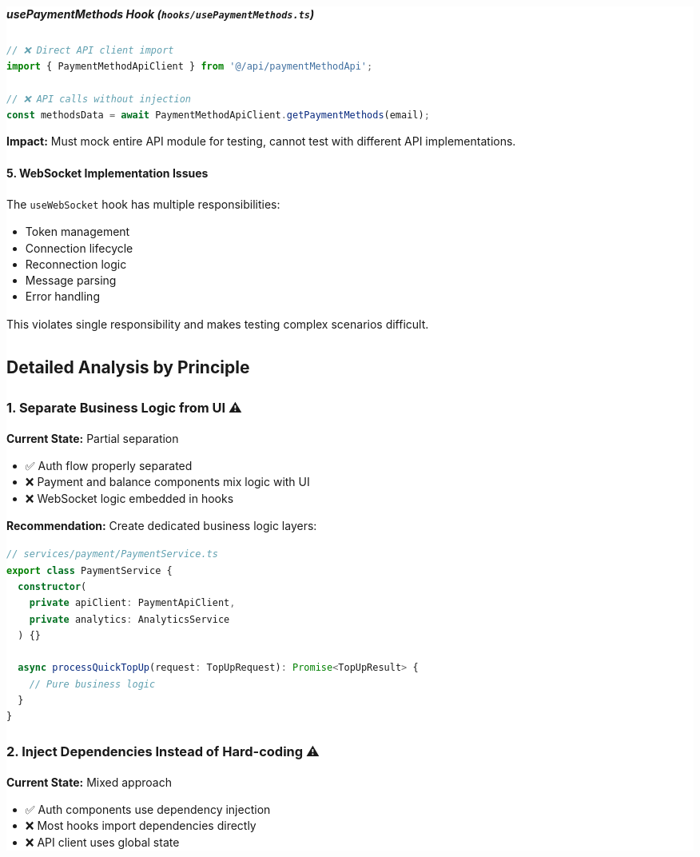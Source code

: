 ##### usePaymentMethods Hook (`hooks/usePaymentMethods.ts`)
```typescript
// ❌ Direct API client import
import { PaymentMethodApiClient } from '@/api/paymentMethodApi';

// ❌ API calls without injection
const methodsData = await PaymentMethodApiClient.getPaymentMethods(email);
```
**Impact:** Must mock entire API module for testing, cannot test with different API implementations.

#### 5. WebSocket Implementation Issues

The `useWebSocket` hook has multiple responsibilities:
- Token management
- Connection lifecycle
- Reconnection logic
- Message parsing
- Error handling

This violates single responsibility and makes testing complex scenarios difficult.

## Detailed Analysis by Principle

### 1. Separate Business Logic from UI ⚠️

**Current State:** Partial separation
- ✅ Auth flow properly separated
- ❌ Payment and balance components mix logic with UI
- ❌ WebSocket logic embedded in hooks

**Recommendation:** Create dedicated business logic layers:
```typescript
// services/payment/PaymentService.ts
export class PaymentService {
  constructor(
    private apiClient: PaymentApiClient,
    private analytics: AnalyticsService
  ) {}
  
  async processQuickTopUp(request: TopUpRequest): Promise<TopUpResult> {
    // Pure business logic
  }
}
```

### 2. Inject Dependencies Instead of Hard-coding ⚠️

**Current State:** Mixed approach
- ✅ Auth components use dependency injection
- ❌ Most hooks import dependencies directly
- ❌ API client uses global state
